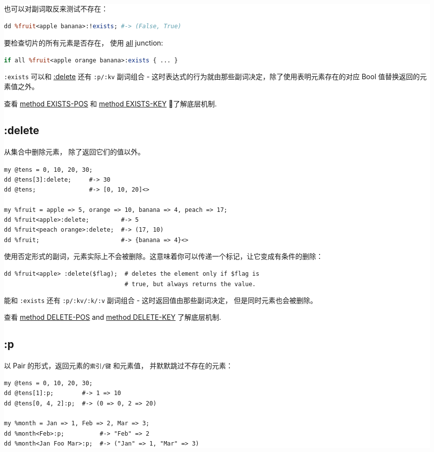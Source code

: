 也可以对副词取反来测试不存在：

``` perl
dd %fruit<apple banana>:!exists; #-> (False, True)
```

要检查切片的所有元素是否存在， 使用 [all](http://doc.perl6.org/routine/all) junction:

``` perl
if all %fruit<apple orange banana>:exists { ... }
```

`:exists`  可以和  [:delete](http://doc.perl6.org/language/subscripts#%3Adelete) 还有 `:p/:kv` 副词组合 - 这时表达式的行为就由那些副词决定，除了使用表明元素存在的对应 Bool 值替换返回的元素值之外。

查看 [method EXISTS-POS](http://doc.perl6.org/language/subscripts#method_EXISTS-POS)  和 [method EXISTS-KEY](http://doc.perl6.org/language/subscripts#method_EXISTS-KEY) 了解底层机制.

## :delete

从集合中删除元素， 除了返回它们的值以外。

```
my @tens = 0, 10, 20, 30;
dd @tens[3]:delete;     #-> 30
dd @tens;               #-> [0, 10, 20]<>

my %fruit = apple => 5, orange => 10, banana => 4, peach => 17;
dd %fruit<apple>:delete;         #-> 5
dd %fruit<peach orange>:delete;  #-> (17, 10)
dd %fruit;                       #-> {banana => 4}<>
```

使用否定形式的副词，元素实际上不会被删除。这意味着你可以传递一个标记，让它变成有条件的删除：

```
dd %fruit<apple> :delete($flag);  # deletes the element only if $flag is
                                  # true, but always returns the value.
```

能和 `:exists` 还有 `:p/:kv/:k/:v` 副词组合 - 这时返回值由那些副词决定， 但是同时元素也会被删除。

查看 [method DELETE-POS](http://doc.perl6.org/language/subscripts#method_DELETE-POS) and [method DELETE-KEY](http://doc.perl6.org/language/subscripts#method_DELETE-KEY) 了解底层机制.

## :p

以 Pair 的形式，返回元素的`索引/键` 和元素值， 并默默跳过不存在的元素：

```
my @tens = 0, 10, 20, 30;
dd @tens[1]:p;        #-> 1 => 10
dd @tens[0, 4, 2]:p;  #-> (0 => 0, 2 => 20)

my %month = Jan => 1, Feb => 2, Mar => 3;
dd %month<Feb>:p;          #-> "Feb" => 2
dd %month<Jan Foo Mar>:p;  #-> ("Jan" => 1, "Mar" => 3)
```
